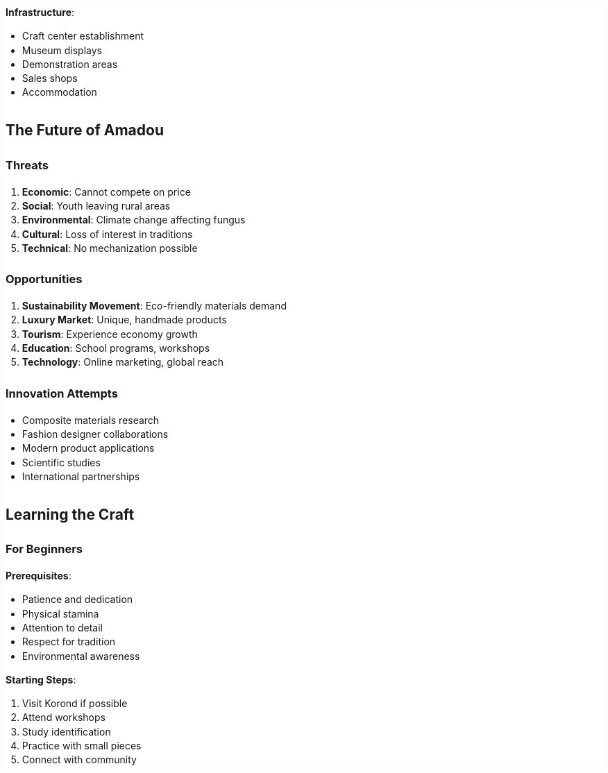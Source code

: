 **Infrastructure**:
- Craft center establishment
- Museum displays
- Demonstration areas
- Sales shops
- Accommodation

## The Future of Amadou

### Threats

1. **Economic**: Cannot compete on price
2. **Social**: Youth leaving rural areas
3. **Environmental**: Climate change affecting fungus
4. **Cultural**: Loss of interest in traditions
5. **Technical**: No mechanization possible

### Opportunities

1. **Sustainability Movement**: Eco-friendly materials demand
2. **Luxury Market**: Unique, handmade products
3. **Tourism**: Experience economy growth
4. **Education**: School programs, workshops
5. **Technology**: Online marketing, global reach

### Innovation Attempts

- Composite materials research
- Fashion designer collaborations
- Modern product applications
- Scientific studies
- International partnerships

## Learning the Craft

### For Beginners

**Prerequisites**:
- Patience and dedication
- Physical stamina
- Attention to detail
- Respect for tradition
- Environmental awareness

**Starting Steps**:
1. Visit Korond if possible
2. Attend workshops
3. Study identification
4. Practice with small pieces
5. Connect with community
